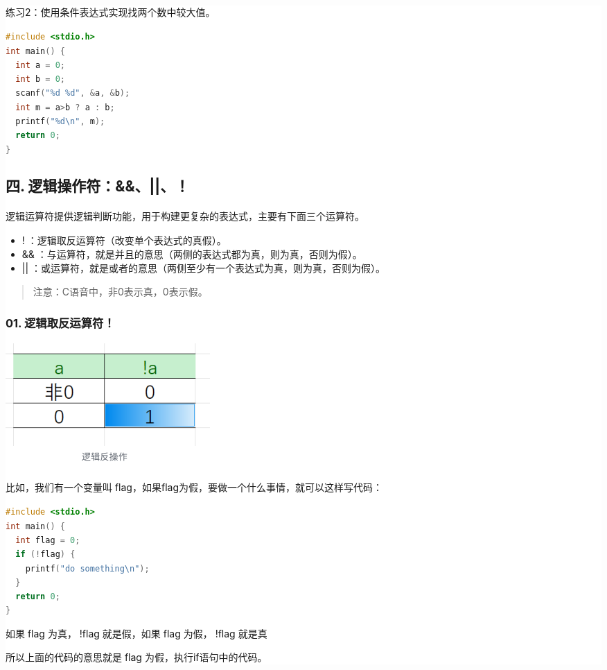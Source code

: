 练习2：使⽤条件表达式实现找两个数中较⼤值。

```c
#include <stdio.h>
int main() {
  int a = 0;
  int b = 0;
  scanf("%d %d", &a, &b);
  int m = a>b ? a : b;
  printf("%d\n", m);
  return 0;
}
```



## 四. 逻辑操作符：&&、||、！

逻辑运算符提供逻辑判断功能，⽤于构建更复杂的表达式，主要有下⾯三个运算符。

- ! ：逻辑取反运算符（改变单个表达式的真假）。
- && ：与运算符，就是并且的意思（两侧的表达式都为真，则为真，否则为假）。
- || ：或运算符，就是或者的意思（两侧⾄少有⼀个表达式为真，则为真，否则为假）。

> 注意：C语音中，非0表示真，0表示假。

### 01. 逻辑取反运算符！

![image-20240207224816253](assets/image-20240207224816253.png)

⽐如，我们有⼀个变量叫 flag，如果flag为假，要做⼀个什么事情，就可以这样写代码：

```c
#include <stdio.h>
int main() {
  int flag = 0;
  if (!flag) {
    printf("do something\n");
  }
  return 0;
}
```

如果 flag 为真， !flag 就是假，如果 flag 为假， !flag 就是真

所以上⾯的代码的意思就是 flag 为假，执⾏if语句中的代码。

